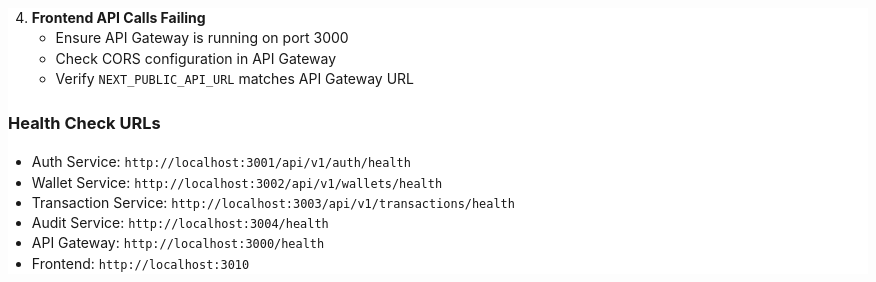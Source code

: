 4. **Frontend API Calls Failing**
   - Ensure API Gateway is running on port 3000
   - Check CORS configuration in API Gateway
   - Verify `NEXT_PUBLIC_API_URL` matches API Gateway URL

### Health Check URLs

- Auth Service: `http://localhost:3001/api/v1/auth/health`
- Wallet Service: `http://localhost:3002/api/v1/wallets/health`  
- Transaction Service: `http://localhost:3003/api/v1/transactions/health`
- Audit Service: `http://localhost:3004/health`
- API Gateway: `http://localhost:3000/health`
- Frontend: `http://localhost:3010` 